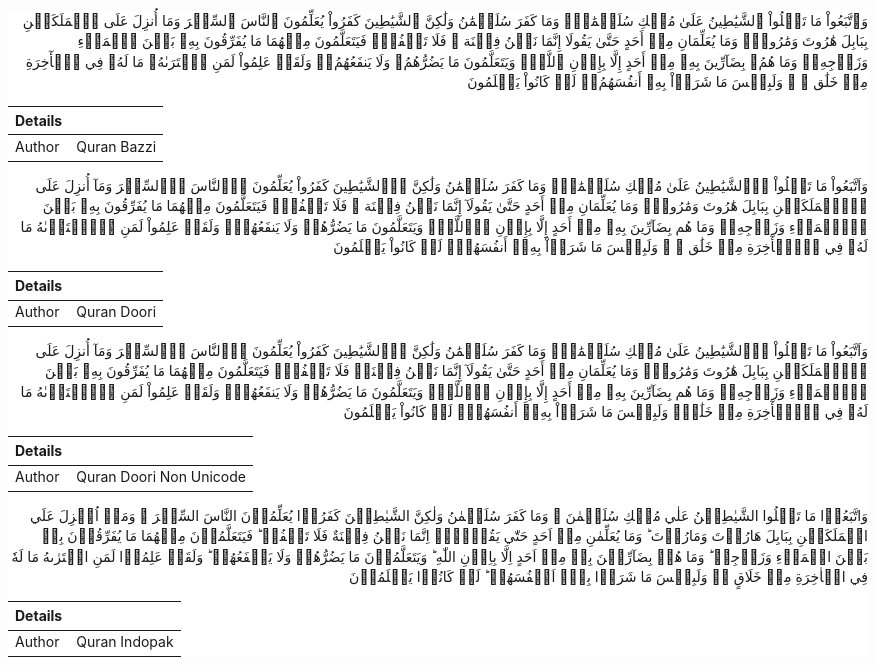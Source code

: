 
<div dir="rtl" lang="ar" style={{fontSize:'larger',backgroundColor:'#f8f9fa',padding:20}}>
وَٱتَّبَعُواْ مَا تَتۡلُواْ ٱلشَّيَٰطِينُ عَلَىٰ مُلۡكِ سُلَيۡمَٰنَۖ وَمَا كَفَرَ سُلَيۡمَٰنُ وَلَٰكِنَّ ٱلشَّيَٰطِينَ كَفَرُواْ يُعَلِّمُونَ ٱلنَّاسَ ٱلسِّحۡرَ وَمَا أُنزِلَ عَلَى ٱلۡمَلَكَيۡنِ بِبَابِلَ هَٰرُوتَ وَمَٰرُوتَۚ وَمَا يُعَلِّمَانِ مِنۡ أَحَدٍ حَتَّىٰ يَقُولَا إِنَّمَا نَحۡنُ فِتۡنَة ࣱ فَلَا تَكۡفُرۡۖ فَيَتَعَلَّمُونَ مِنۡهُمَا مَا يُفَرِّقُونَ بِهِۦ بَيۡنَ ٱلۡمَرۡءِ وَزَوۡجِهِۦۚ وَمَا هُمُۥ بِضَآرِّينَ بِهِۦ مِنۡ أَحَدٍ إِلَّا بِإِذۡنِ ٱللَّهِۚ وَيَتَعَلَّمُونَ مَا يَضُرُّهُمُۥ وَلَا يَنفَعُهُمُۥۚ وَلَقَدۡ عَلِمُواْ لَمَنِ ٱشۡتَرَىٰهُۥ مَا لَهُۥ فِي ٱلۡأٓخِرَةِ مِنۡ خَلَٰق ࣲ ۚ وَلَبِئۡسَ مَا شَرَوۡاْ بِهِۦ أَنفُسَهُمُۥۚ لَوۡ كَانُواْ يَعۡلَمُونَ
</div>
<div style={{backgroundColor:'#f8f9fa',padding:20, marginBottom: 10}}><table> <thead> <tr> <th>Details</th> <th></th> </tr> </thead> <tbody> <tr><td>Author</td><td>Quran Bazzi</td></tr></tbody></table></div>


<div dir="rtl" lang="ar" style={{fontSize:'larger',backgroundColor:'#f8f9fa',padding:20}}>
وَاَتَّبَعُواْ مَا تَتۡلُواْ اُ۬لشَّيَٰطِينُ عَلَىٰ مُلۡكِ سُلَيۡمَٰنَۖ وَمَا كَفَرَ سُلَيۡمَٰنُ وَلَٰكِنَّ اَ۬لشَّيَٰطِينَ كَفَرُواْ يُعَلِّمُونَ اَ۬لنَّاسَ اَ۬لسِّحۡرَ وَمَآ أُنزِلَ عَلَى اَ۬لۡمَلَكَيۡنِ بِبَابِلَ هَٰرُوتَ وَمَٰرُوتَۚ وَمَا يُعَلِّمَانِ مِنۡ أَحَدٍ حَتَّىٰ يَقُولَآ إِنَّمَا نَحۡنُ فِتۡنَة ࣱ فَلَا تَكۡفُرۡۖ فَيَتَعَلَّمُونَ مِنۡهُمَا مَا يُفَرِّقُونَ بِهِۦ بَيۡنَ اَ۬لۡمَرۡءِ وَزَوۡجِهِۦۚ وَمَا هُم بِضَآرِّينَ بِهِۦ مِنۡ أَحَدٍ إِلَّا بِإِذۡنِ اِ۬للَّهِۚ وَيَتَعَلَّمُونَ مَا يَضُرُّهُمۡ وَلَا يَنفَعُهُمۡۚ وَلَقَدۡ عَلِمُواْ لَمَنِ اِ۪شۡتَر۪ىٰهُ مَا لَهُۥ فِي اِ۬لۡأٓخِرَةِ مِنۡ خَلَٰق ࣲ ۚ وَلَبِئۡسَ مَا شَرَوۡاْ بِهِۦٓ أَنفُسَهُمۡۚ لَوۡ كَانُواْ يَعۡلَمُونَ
</div>
<div style={{backgroundColor:'#f8f9fa',padding:20, marginBottom: 10}}><table> <thead> <tr> <th>Details</th> <th></th> </tr> </thead> <tbody> <tr><td>Author</td><td>Quran Doori</td></tr></tbody></table></div>


<div dir="rtl" lang="ar" style={{fontSize:'larger',backgroundColor:'#f8f9fa',padding:20}}>
وَاَتَّبَعُواْ مَا تَتۡلُواْ اُ۬لشَّيَٰطِينُ عَلَىٰ مُلۡكِ سُلَيۡمَٰنَۖ وَمَا كَفَرَ سُلَيۡمَٰنُ وَلَٰكِنَّ اَ۬لشَّيَٰطِينَ كَفَرُواْ يُعَلِّمُونَ اَ۬لنَّاسَ اَ۬لسِّحۡرَ وَمَآ أُنزِلَ عَلَى اَ۬لۡمَلَكَيۡنِ بِبَابِلَ هَٰرُوتَ وَمَٰرُوتَۚ وَمَا يُعَلِّمَانِ مِنۡ أَحَدٍ حَتَّىٰ يَقُولَآ إِنَّمَا نَحۡنُ فِتۡنَةٞ فَلَا تَكۡفُرۡۖ فَيَتَعَلَّمُونَ مِنۡهُمَا مَا يُفَرِّقُونَ بِهِۦ بَيۡنَ اَ۬لۡمَرۡءِ وَزَوۡجِهِۦۚ وَمَا هُم بِضَآرِّينَ بِهِۦ مِنۡ أَحَدٍ إِلَّا بِإِذۡنِ اِ۬للَّهِۚ وَيَتَعَلَّمُونَ مَا يَضُرُّهُمۡ وَلَا يَنفَعُهُمۡۚ وَلَقَدۡ عَلِمُواْ لَمَنِ اِ۪شۡتَر۪ىٰهُ مَا لَهُۥ فِي اِ۬لۡأٓخِرَةِ مِنۡ خَلَٰقٖۚ وَلَبِئۡسَ مَا شَرَوۡاْ بِهِۦٓ أَنفُسَهُمۡۚ لَوۡ كَانُواْ يَعۡلَمُونَ
</div>
<div style={{backgroundColor:'#f8f9fa',padding:20, marginBottom: 10}}><table> <thead> <tr> <th>Details</th> <th></th> </tr> </thead> <tbody> <tr><td>Author</td><td>Quran Doori Non Unicode</td></tr></tbody></table></div>


<div dir="rtl" lang="ar" style={{fontSize:'larger',backgroundColor:'#f8f9fa',padding:20}}>
وَاتَّبَعُوۡا مَا تَتۡلُوا الشَّيٰطِيۡنُ عَلٰي مُلۡكِ سُلَيۡمٰنَ ۚ وَمَا كَفَرَ سُلَيۡمٰنُ وَلٰكِنَّ الشَّيٰطِيۡنَ كَفَرُوۡا يُعَلِّمُوۡنَ النَّاسَ السِّحۡرَ ࣗ وَمَا٘ اُنۡزِلَ عَلَي الۡمَلَكَيۡنِ بِبَابِلَ هَارُوۡتَ وَمَارُوۡتَ ؕ وَمَا يُعَلِّمٰنِ مِنۡ اَحَدٍ حَتّٰي يَقُوۡلَا٘ اِنَّمَا نَحۡنُ فِتۡنَةٌ فَلَا تَكۡفُرۡ ؕ فَيَتَعَلَّمُوۡنَ مِنۡهُمَا مَا يُفَرِّقُوۡنَ بِهٖ بَيۡنَ الۡمَرۡءِ وَزَوۡجِهٖ ؕ وَمَا هُمۡ بِضَآرِّيۡنَ بِهٖ مِنۡ اَحَدٍ اِلَّا بِاِذۡنِ اللّٰهِ ؕ وَيَتَعَلَّمُوۡنَ مَا يَضُرُّهُمۡ وَلَا يَنۡفَعُهُمۡ ؕ وَلَقَدۡ عَلِمُوۡا لَمَنِ اشۡتَرٰىهُ مَا لَهٗ فِي الۡاٰخِرَةِ مِنۡ خَلَاقٍ ؕࣞ وَلَبِئۡسَ مَا شَرَوۡا بِهٖ٘ اَنۡفُسَهُمۡ ؕ لَوۡ كَانُوۡا يَعۡلَمُوۡنَ
</div>
<div style={{backgroundColor:'#f8f9fa',padding:20, marginBottom: 10}}><table> <thead> <tr> <th>Details</th> <th></th> </tr> </thead> <tbody> <tr><td>Author</td><td>Quran Indopak</td></tr></tbody></table></div>
